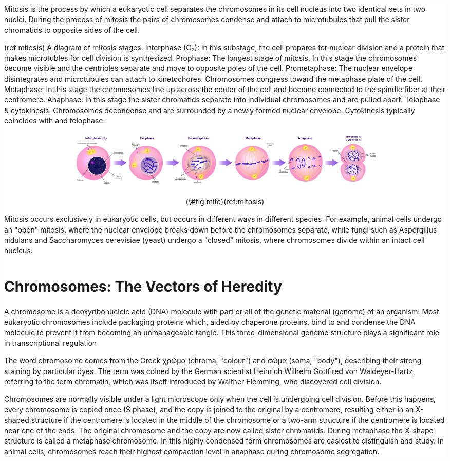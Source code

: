 Mitosis is the process by which a eukaryotic cell separates the chromosomes in its cell nucleus into two identical sets in two nuclei. During the process of mitosis the pairs of chromosomes condense and attach to microtubules that pull the sister chromatids to opposite sides of the cell.

(ref:mitosis) [A diagram of mitosis stages](https://commons.wikimedia.org/wiki/File:Mitosis_Stages.svg). Interphase (G₂): In this substage, the cell prepares for nuclear division and a protein that makes microtubles for cell division is synthesized. Prophase: The longest stage of mitosis. In this stage the chromosomes become visible and the centrioles separate and move to opposite poles of the cell. Prometaphase: The nuclear envelope disintegrates and microtubules can attach to kinetochores. Chromosomes congress toward the metaphase plate of the cell. Metaphase: In this stage the chromosomes line up across the center of the cell and become connected to the spindle fiber at their centromere. Anaphase: In this stage the sister chromatids separate into individual chromosomes and are pulled apart. Telophase & cytokinesis: Chromosomes decondense and are surrounded by a newly formed nuclear envelope. Cytokinesis typically coincides with and telophase.

<div class="figure" style="text-align: center">
<img src="./figures/cellcycle/Mitosis_Stages.svg" alt="(ref:mitosis)" width="70%" />
<p class="caption">(\#fig:mito)(ref:mitosis)</p>
</div>

Mitosis occurs exclusively in eukaryotic cells, but occurs in different ways in different species. For example, animal cells undergo an "open" mitosis, where the nuclear envelope breaks down before the chromosomes separate, while fungi such as Aspergillus nidulans and Saccharomyces cerevisiae (yeast) undergo a "closed" mitosis, where chromosomes divide within an intact cell nucleus.

# Chromosomes: The Vectors of Heredity

A [chromosome](https://en.wikipedia.org/wiki/Chromosome) is a deoxyribonucleic acid (DNA) molecule with part or all of the genetic material (genome) of an organism. Most eukaryotic chromosomes include packaging proteins which, aided by chaperone proteins, bind to and condense the DNA molecule to prevent it from becoming an unmanageable tangle. This three-dimensional genome structure plays a significant role in transcriptional regulation

The word chromosome comes from the Greek χρῶμα (chroma, "colour") and σῶμα (soma, "body"), describing their strong staining by particular dyes. The term was coined by the German scientist [Heinrich Wilhelm Gottfired von Waldeyer-Hartz](https://en.wikipedia.org/wiki/Heinrich_Wilhelm_Gottfried_von_Waldeyer-Hartz), referring to the term chromatin, which was itself introduced by [Walther Flemming](https://en.wikipedia.org/wiki/Walther_Flemming), who discovered cell division.

Chromosomes are normally visible under a light microscope only when the cell is undergoing cell division. Before this happens, every chromosome is copied once (S phase), and the copy is joined to the original by a centromere, resulting either in an X-shaped structure if the centromere is located in the middle of the chromosome or a two-arm structure if the centromere is located near one of the ends. The original chromosome and the copy are now called sister chromatids. During metaphase the X-shape structure is called a metaphase chromosome. In this highly condensed form chromosomes are easiest to distinguish and study. In animal cells, chromosomes reach their highest compaction level in anaphase during chromosome segregation.

